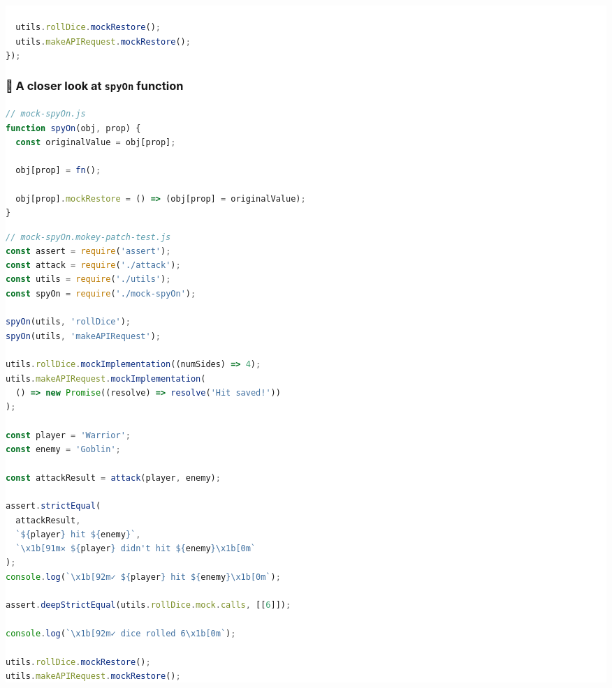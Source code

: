 ```jsx

  utils.rollDice.mockRestore();
  utils.makeAPIRequest.mockRestore();
});
```

### 🔬 A closer look at `spyOn` function

```jsx
// mock-spyOn.js
function spyOn(obj, prop) {
  const originalValue = obj[prop];

  obj[prop] = fn();

  obj[prop].mockRestore = () => (obj[prop] = originalValue);
}
```

```jsx
// mock-spyOn.mokey-patch-test.js
const assert = require('assert');
const attack = require('./attack');
const utils = require('./utils');
const spyOn = require('./mock-spyOn');

spyOn(utils, 'rollDice');
spyOn(utils, 'makeAPIRequest');

utils.rollDice.mockImplementation((numSides) => 4);
utils.makeAPIRequest.mockImplementation(
  () => new Promise((resolve) => resolve('Hit saved!'))
);

const player = 'Warrior';
const enemy = 'Goblin';

const attackResult = attack(player, enemy);

assert.strictEqual(
  attackResult,
  `${player} hit ${enemy}`,
  `\x1b[91m✕ ${player} didn't hit ${enemy}\x1b[0m`
);
console.log(`\x1b[92m✓ ${player} hit ${enemy}\x1b[0m`);

assert.deepStrictEqual(utils.rollDice.mock.calls, [[6]]);

console.log(`\x1b[92m✓ dice rolled 6\x1b[0m`);

utils.rollDice.mockRestore();
utils.makeAPIRequest.mockRestore();
```
